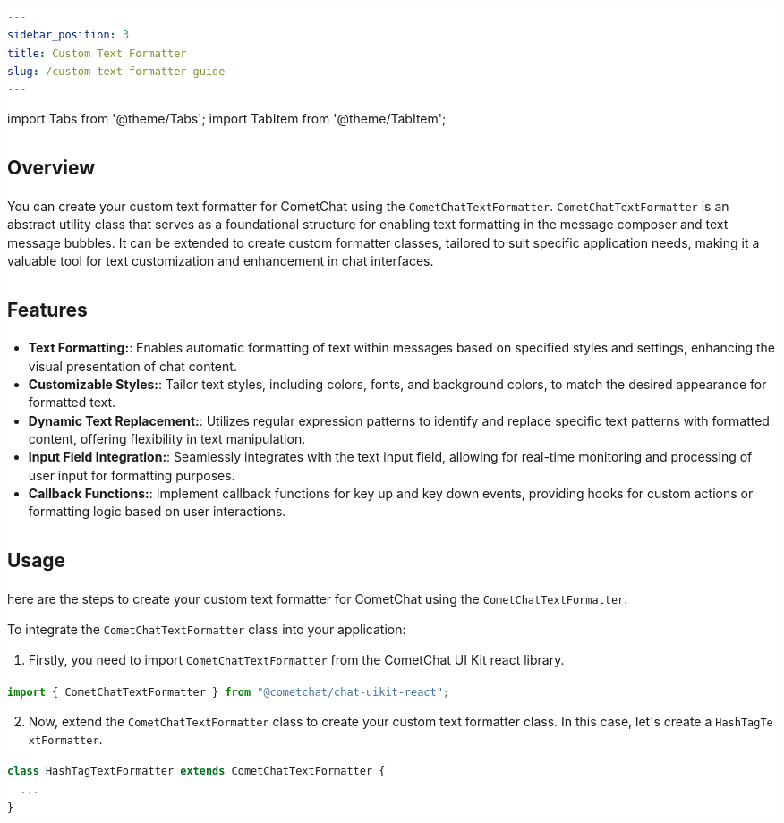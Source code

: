 ```yaml
---
sidebar_position: 3
title: Custom Text Formatter
slug: /custom-text-formatter-guide
---
```


import Tabs from '@theme/Tabs';
import TabItem from '@theme/TabItem';

## Overview

You can create your custom text formatter for CometChat using the `CometChatTextFormatter`.
`CometChatTextFormatter` is an abstract utility class that serves as a foundational structure for enabling text formatting in the message composer and text message bubbles. It can be extended to create custom formatter classes, tailored to suit specific application needs, making it a valuable tool for text customization and enhancement in chat interfaces.

## Features

- **Text Formatting:**: Enables automatic formatting of text within messages based on specified styles and settings, enhancing the visual presentation of chat content.
- **Customizable Styles:**: Tailor text styles, including colors, fonts, and background colors, to match the desired appearance for formatted text.
- **Dynamic Text Replacement:**: Utilizes regular expression patterns to identify and replace specific text patterns with formatted content, offering flexibility in text manipulation.
- **Input Field Integration:**: Seamlessly integrates with the text input field, allowing for real-time monitoring and processing of user input for formatting purposes.
- **Callback Functions:**: Implement callback functions for key up and key down events, providing hooks for custom actions or formatting logic based on user interactions.

## Usage

here are the steps to create your custom text formatter for CometChat using the `CometChatTextFormatter`:

To integrate the `CometChatTextFormatter` class into your application:

1. Firstly, you need to import `CometChatTextFormatter` from the CometChat UI Kit react library.

```jsx
import { CometChatTextFormatter } from "@cometchat/chat-uikit-react";
```

2. Now, extend the `CometChatTextFormatter` class to create your custom text formatter class. In this case, let's create a `HashTagTextFormatter`.

```jsx
class HashTagTextFormatter extends CometChatTextFormatter {
  ...
}
```

